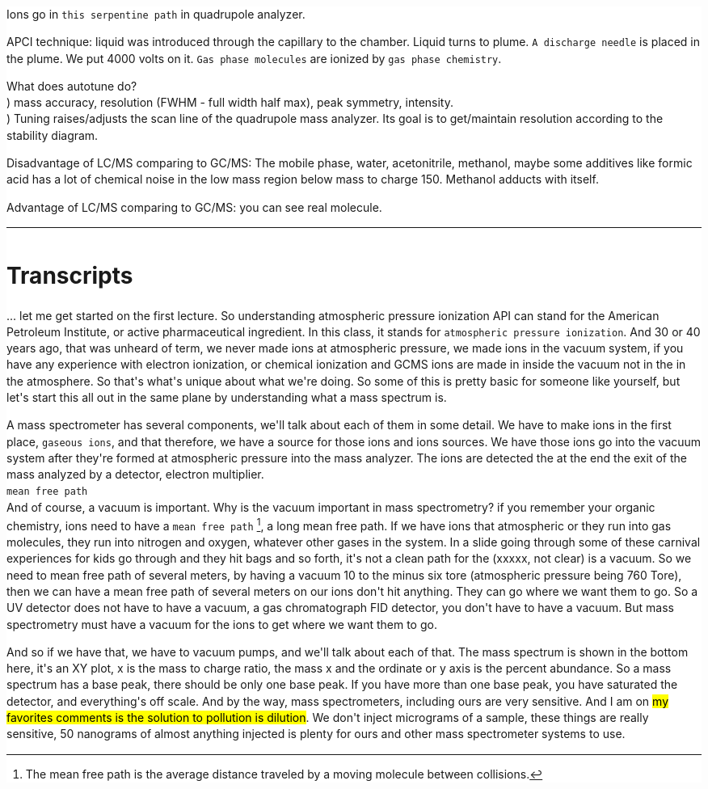 Ions go in `this serpentine path` in quadrupole analyzer.  

APCI technique: liquid was introduced through the capillary to the chamber. Liquid turns to plume.  `A discharge needle` is placed in the plume.  We put 4000 volts on it.  `Gas phase molecules` are ionized by `gas phase chemistry`.

What does autotune do?  
) mass accuracy, resolution (FWHM - full width half max), peak symmetry, intensity.  
) Tuning raises/adjusts the scan line of the quadrupole mass analyzer.  Its goal is to get/maintain resolution according to the stability diagram.

Disadvantage of LC/MS comparing to GC/MS:  The mobile phase, water, acetonitrile, methanol, maybe some additives like formic acid has a lot of chemical noise in the low mass region below mass to charge 150. Methanol adducts with itself.

Advantage of LC/MS comparing to GC/MS: you can see real molecule.


---

<iframe title="vimeo-player" src="https://player.vimeo.com/video/354237371?h=5cf58cd5a0" width="360" height="200" frameborder="0" allowfullscreen></iframe>

# Transcripts
... let me get started on the first lecture. So understanding atmospheric pressure ionization API can stand for the American Petroleum Institute, or active pharmaceutical ingredient. In this class, it stands for `atmospheric pressure ionization`.  And 30 or 40 years ago, that was unheard of term, we never made ions at atmospheric pressure, we made ions in the vacuum system, if you have any experience with electron ionization, or chemical ionization and GCMS ions are made in inside the vacuum not in the in the atmosphere. So that's what's unique about what we're doing. So some of this is pretty basic for someone like yourself, but let's start this all out in the same plane by understanding what a mass spectrum is.  

A mass spectrometer has several components, we'll talk about each of them in some detail. We have to make ions in the first place, `gaseous ions`, and that therefore, we have a source for those ions and ions sources. We have those ions go into the vacuum system after they're formed at atmospheric pressure into the mass analyzer. The ions are detected the at the end the exit of the mass analyzed by a detector, electron multiplier.   
<a class = "hovertip" tooltip_text ="test">`mean free path`</a>  
And of course, a vacuum is important. Why is the vacuum important in mass spectrometry? if you remember your organic chemistry, ions need to have a `mean free path` [^1], a long mean free path. If we have ions that atmospheric or they run into gas molecules, they run into nitrogen and oxygen, whatever other gases in the system. In a slide going through some of these carnival experiences for kids go through and they hit bags and so forth, it's not a clean path for the (xxxxx, not clear) is a vacuum. So we need to mean free path of several meters, by having a vacuum 10 to the minus six tore (atmospheric pressure being 760 Tore), then we can have a mean free path of several meters on our ions don't hit anything. They can go where we want them to go. So a UV detector does not have to have a vacuum, a gas chromatograph FID detector, you don't have to have a vacuum. But mass spectrometry must have a vacuum for the ions to get where we want them to go.  

And so if we have that, we have to vacuum pumps, and we'll talk about each of that. The mass spectrum is shown in the bottom here, it's an XY plot, x is the mass to charge ratio, the mass x and the ordinate or y axis is the percent abundance. So a mass spectrum has a base peak, there should be only one base peak. If you have more than one base peak, you have saturated the detector, and everything's off scale. And by the way, mass spectrometers, including ours are very sensitive. And I am on <mark>my favorites comments is the solution to pollution is dilution</mark>. We don't inject micrograms of a sample, these things are really sensitive, 50 nanograms of almost anything injected is plenty for ours and other mass spectrometer systems to use.   


[^1]: The mean free path is the average distance traveled by a moving molecule between collisions.  
[^2]: this is one of two models.  
